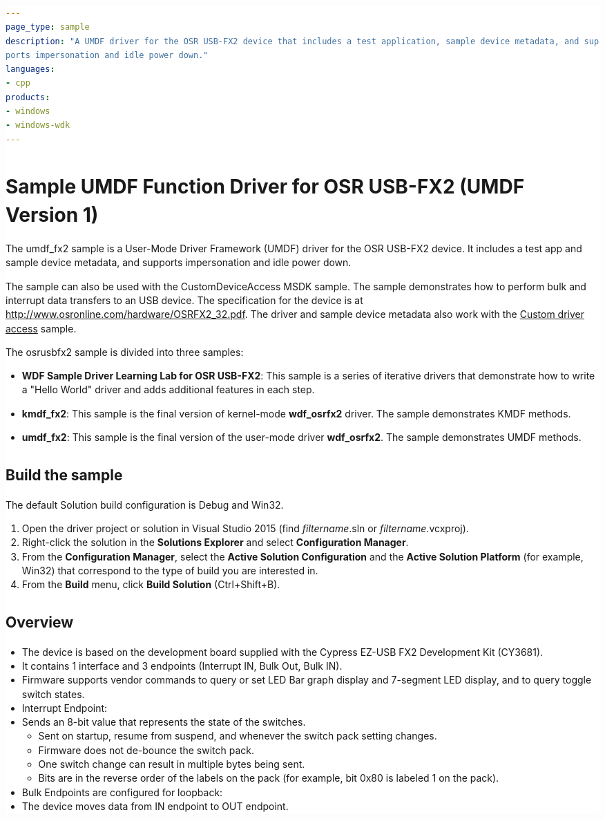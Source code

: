 ```yaml
---
page_type: sample
description: "A UMDF driver for the OSR USB-FX2 device that includes a test application, sample device metadata, and supports impersonation and idle power down."
languages:
- cpp
products:
- windows
- windows-wdk
---
```




# Sample UMDF Function Driver for OSR USB-FX2 (UMDF Version 1)

The umdf\_fx2 sample is a User-Mode Driver Framework (UMDF) driver for the OSR USB-FX2 device. It includes a test app and sample device metadata, and supports impersonation and idle power down.

The sample can also be used with the CustomDeviceAccess MSDK sample. The sample demonstrates how to perform bulk and interrupt data transfers to an USB device. The specification for the device is at <http://www.osronline.com/hardware/OSRFX2_32.pdf>. The driver and sample device metadata also work with the [Custom driver access](http://go.microsoft.com/fwlink/p/?LinkID=248288) sample.

The osrusbfx2 sample is divided into three samples:

- **WDF Sample Driver Learning Lab for OSR USB-FX2**: This sample is a series of iterative drivers that demonstrate how to write a "Hello World" driver and adds additional features in each step.

- **kmdf\_fx2**: This sample is the final version of kernel-mode **wdf\_osrfx2** driver. The sample demonstrates KMDF methods.

- **umdf\_fx2**: This sample is the final version of the user-mode driver **wdf\_osrfx2**. The sample demonstrates UMDF methods.

## Build the sample

The default Solution build configuration is Debug and Win32.

1. Open the driver project or solution in Visual Studio 2015 (find *filtername*.sln or *filtername*.vcxproj).
1. Right-click the solution in the **Solutions Explorer** and select **Configuration Manager**.
1. From the **Configuration Manager**, select the **Active Solution Configuration** and the **Active Solution Platform** (for example, Win32) that correspond to the type of build you are interested in.
1. From the **Build** menu, click **Build Solution** (Ctrl+Shift+B).

## Overview

- The device is based on the development board supplied with the Cypress EZ-USB FX2 Development Kit (CY3681).
- It contains 1 interface and 3 endpoints (Interrupt IN, Bulk Out, Bulk IN).
- Firmware supports vendor commands to query or set LED Bar graph display and 7-segment LED display, and to query toggle switch states.
- Interrupt Endpoint:
- Sends an 8-bit value that represents the state of the switches.
  - Sent on startup, resume from suspend, and whenever the switch pack setting changes.
  - Firmware does not de-bounce the switch pack.
  - One switch change can result in multiple bytes being sent.
  - Bits are in the reverse order of the labels on the pack (for example, bit 0x80 is labeled 1 on the pack).
- Bulk Endpoints are configured for loopback:
- The device moves data from IN endpoint to OUT endpoint.
